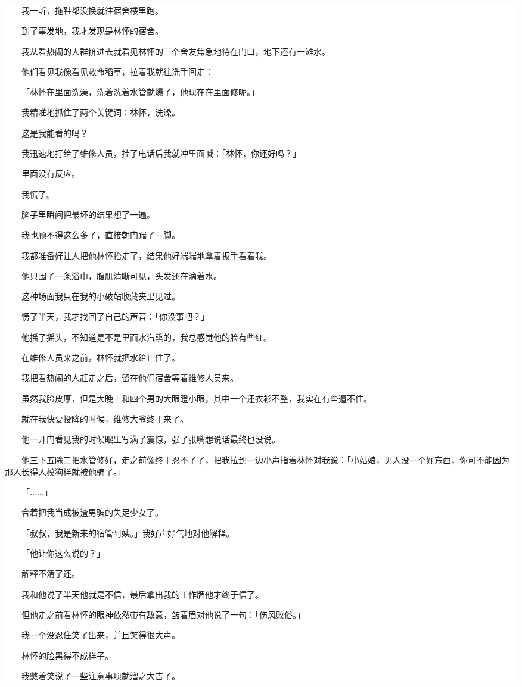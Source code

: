 &emsp;&emsp;我一听，拖鞋都没换就往宿舍楼里跑。  
  
&emsp;&emsp;到了事发地，我才发现是林怀的宿舍。  
  
&emsp;&emsp;我从看热闹的人群挤进去就看见林怀的三个舍友焦急地待在门口，地下还有一滩水。  
  
&emsp;&emsp;他们看见我像看见救命稻草，拉着我就往洗手间走：  
  
&emsp;&emsp;「林怀在里面洗澡，洗着洗着水管就爆了，他现在在里面修呢。」  
  
&emsp;&emsp;我精准地抓住了两个关键词：林怀，洗澡。  
  
&emsp;&emsp;这是我能看的吗？  
  
&emsp;&emsp;我迅速地打给了维修人员，挂了电话后我就冲里面喊：「林怀，你还好吗？」  
  
&emsp;&emsp;里面没有反应。  
  
&emsp;&emsp;我慌了。  
  
&emsp;&emsp;脑子里瞬间把最坏的结果想了一遍。  
  
&emsp;&emsp;我也顾不得这么多了，直接朝门踹了一脚。  
  
&emsp;&emsp;我都准备好让人把他林怀抬走了，结果他好端端地拿着扳手看着我。  
  
&emsp;&emsp;他只围了一条浴巾，腹肌清晰可见，头发还在滴着水。  
  
&emsp;&emsp;这种场面我只在我的小破站收藏夹里见过。  
  
&emsp;&emsp;愣了半天，我才找回了自己的声音：「你没事吧？」  
  
&emsp;&emsp;他摇了摇头，不知道是不是里面水汽熏的，我总感觉他的脸有些红。  
  
&emsp;&emsp;在维修人员来之前，林怀就把水给止住了。  
  
&emsp;&emsp;我把看热闹的人赶走之后，留在他们宿舍等着维修人员来。  
  
&emsp;&emsp;虽然我脸皮厚，但是大晚上和四个男的大眼瞪小眼，其中一个还衣衫不整，我实在有些遭不住。  
  
&emsp;&emsp;就在我快要投降的时候，维修大爷终于来了。  
  
&emsp;&emsp;他一开门看见我的时候眼里写满了震惊，张了张嘴想说话最终也没说。  
  
&emsp;&emsp;他三下五除二把水管修好，走之前像终于忍不了了，把我拉到一边小声指着林怀对我说：「小姑娘，男人没一个好东西，你可不能因为那人长得人模狗样就被他骗了。」  
  
&emsp;&emsp;「……」  
  
&emsp;&emsp;合着把我当成被渣男骗的失足少女了。  
  
&emsp;&emsp;「叔叔，我是新来的宿管阿姨。」我好声好气地对他解释。  
  
&emsp;&emsp;「他让你这么说的？」  
  
&emsp;&emsp;解释不清了还。  
  
&emsp;&emsp;我和他说了半天他就是不信，最后拿出我的工作牌他才终于信了。  
  
&emsp;&emsp;但他走之前看林怀的眼神依然带有敌意，皱着眉对他说了一句：「伤风败俗。」  
  
&emsp;&emsp;我一个没忍住笑了出来，并且笑得很大声。  
  
&emsp;&emsp;林怀的脸黑得不成样子。  
  
&emsp;&emsp;我憋着笑说了一些注意事项就溜之大吉了。  
  